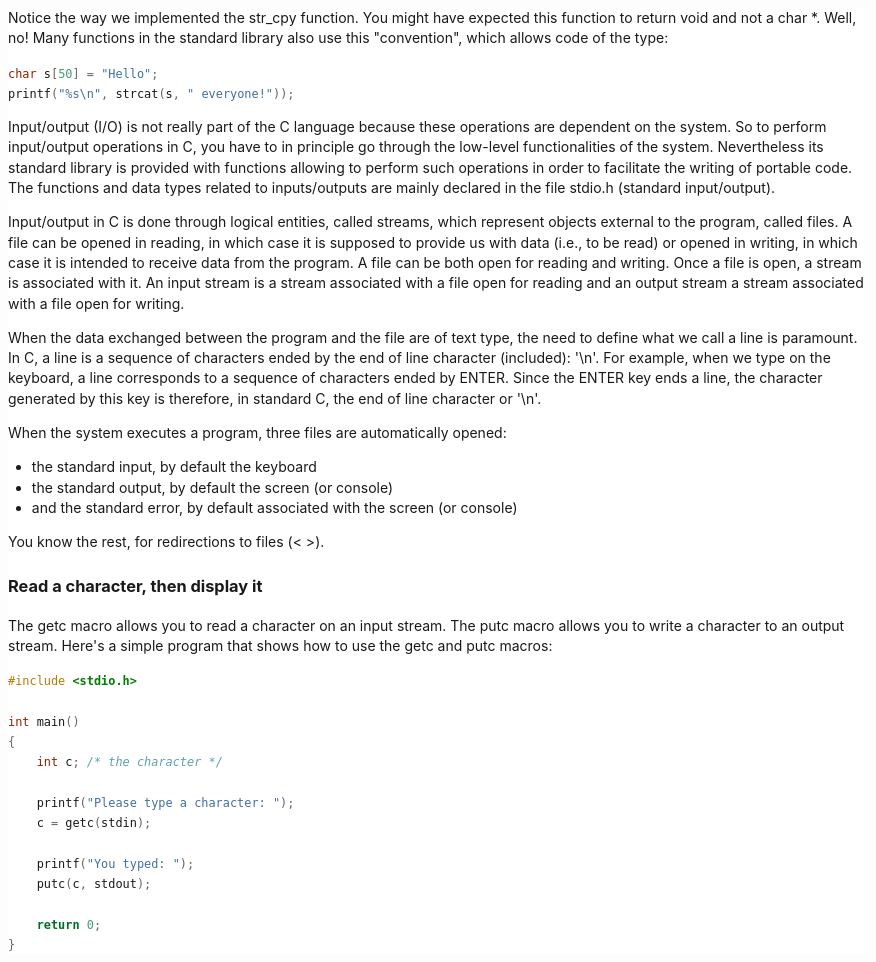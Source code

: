Notice the way we implemented the str_cpy function. You might have expected this function to return void and not a char *. Well, no! Many functions in the standard library also use this "convention", which allows code of the type:

```c
char s[50] = "Hello";
printf("%s\n", strcat(s, " everyone!"));
```

Input/output (I/O) is not really part of the C language because these operations are dependent on the system. So to perform input/output operations in C, you have to in principle go through the low-level functionalities of the system. Nevertheless its standard library is provided with functions allowing to perform such operations in order to facilitate the writing of portable code. The functions and data types related to inputs/outputs are mainly declared in the file stdio.h (standard input/output).

Input/output in C is done through logical entities, called streams, which represent objects external to the program, called files. A file can be opened in reading, in which case it is supposed to provide us with data (i.e., to be read) or opened in writing, in which case it is intended to receive data from the program. A file can be both open for reading and writing. Once a file is open, a stream is associated with it. An input stream is a stream associated with a file open for reading and an output stream a stream associated with a file open for writing.

When the data exchanged between the program and the file are of text type, the need to define what we call a line is paramount. In C, a line is a sequence of characters ended by the end of line character (included): '\n'. For example, when we type on the keyboard, a line corresponds to a sequence of characters ended by ENTER. Since the ENTER key ends a line, the character generated by this key is therefore, in standard C, the end of line character or '\n'.

When the system executes a program, three files are automatically opened:

* the standard input, by default the keyboard
* the standard output, by default the screen (or console)
* and the standard error, by default associated with the screen (or console)

You know the rest, for redirections to files (< >).

### Read a character, then display it

The getc macro allows you to read a character on an input stream. The putc macro allows you to write a character to an output stream. Here's a simple program that shows how to use the getc and putc macros:

```c
#include <stdio.h>

int main()
{
    int c; /* the character */

    printf("Please type a character: ");
    c = getc(stdin);

    printf("You typed: ");
    putc(c, stdout);

    return 0;
}
```
